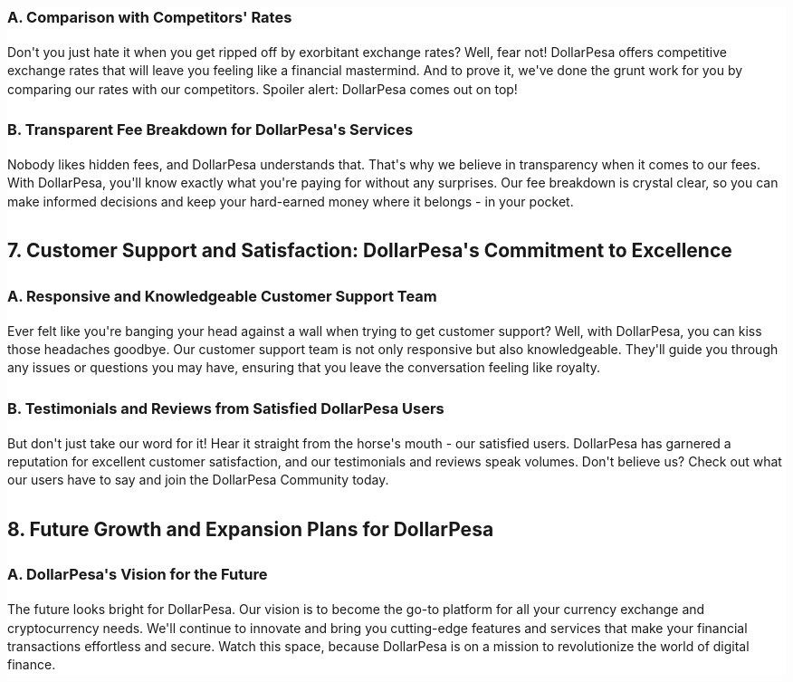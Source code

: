   
  

### A. Comparison with Competitors' Rates

  
  
Don't you just hate it when you get ripped off by exorbitant exchange rates? Well, fear not! DollarPesa offers competitive exchange rates that will leave you feeling like a financial mastermind. And to prove it, we've done the grunt work for you by comparing our rates with our competitors. Spoiler alert: DollarPesa comes out on top!  
  

### B. Transparent Fee Breakdown for DollarPesa's Services

  
  
Nobody likes hidden fees, and DollarPesa understands that. That's why we believe in transparency when it comes to our fees. With DollarPesa, you'll know exactly what you're paying for without any surprises. Our fee breakdown is crystal clear, so you can make informed decisions and keep your hard-earned money where it belongs - in your pocket.  
  

## 7\. Customer Support and Satisfaction: DollarPesa's Commitment to Excellence

  
  

### A. Responsive and Knowledgeable Customer Support Team

  
  
Ever felt like you're banging your head against a wall when trying to get customer support? Well, with DollarPesa, you can kiss those headaches goodbye. Our customer support team is not only responsive but also knowledgeable. They'll guide you through any issues or questions you may have, ensuring that you leave the conversation feeling like royalty.  
  

### B. Testimonials and Reviews from Satisfied DollarPesa Users

  
  
But don't just take our word for it! Hear it straight from the horse's mouth - our satisfied users. DollarPesa has garnered a reputation for excellent customer satisfaction, and our testimonials and reviews speak volumes. Don't believe us? Check out what our users have to say and join the DollarPesa Community today.  
  

## 8\. Future Growth and Expansion Plans for DollarPesa

  
  

### A. DollarPesa's Vision for the Future

  
  
The future looks bright for DollarPesa. Our vision is to become the go-to platform for all your currency exchange and cryptocurrency needs. We'll continue to innovate and bring you cutting-edge features and services that make your financial transactions effortless and secure. Watch this space, because DollarPesa is on a mission to revolutionize the world of digital finance.  
  